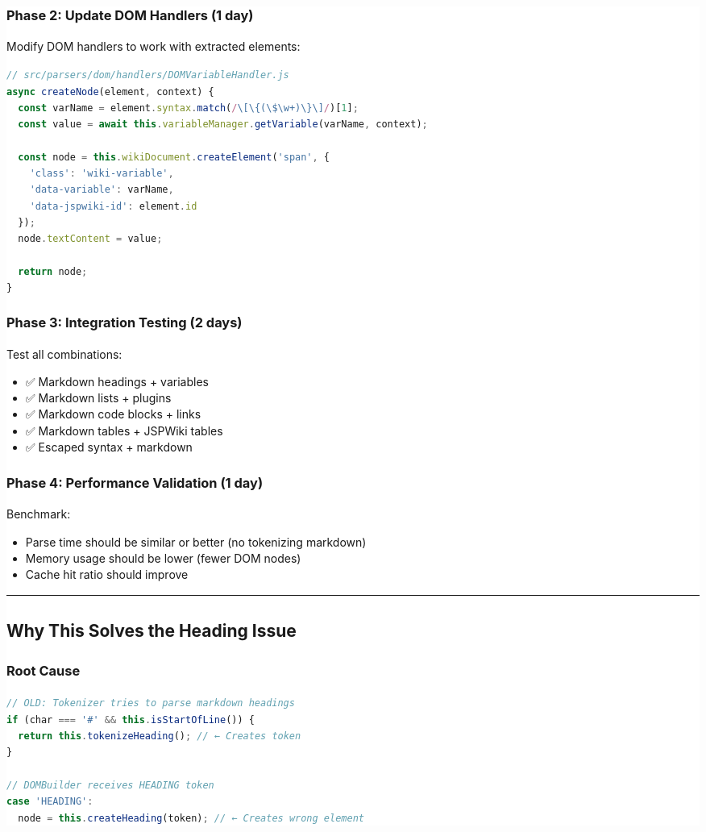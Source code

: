 ### Phase 2: Update DOM Handlers (1 day)

Modify DOM handlers to work with extracted elements:

```javascript
// src/parsers/dom/handlers/DOMVariableHandler.js
async createNode(element, context) {
  const varName = element.syntax.match(/\[\{(\$\w+)\}\]/)[1];
  const value = await this.variableManager.getVariable(varName, context);

  const node = this.wikiDocument.createElement('span', {
    'class': 'wiki-variable',
    'data-variable': varName,
    'data-jspwiki-id': element.id
  });
  node.textContent = value;

  return node;
}
```

### Phase 3: Integration Testing (2 days)

Test all combinations:
- ✅ Markdown headings + variables
- ✅ Markdown lists + plugins
- ✅ Markdown code blocks + links
- ✅ Markdown tables + JSPWiki tables
- ✅ Escaped syntax + markdown

### Phase 4: Performance Validation (1 day)

Benchmark:
- Parse time should be similar or better (no tokenizing markdown)
- Memory usage should be lower (fewer DOM nodes)
- Cache hit ratio should improve

---

## Why This Solves the Heading Issue

### Root Cause
```javascript
// OLD: Tokenizer tries to parse markdown headings
if (char === '#' && this.isStartOfLine()) {
  return this.tokenizeHeading(); // ← Creates token
}

// DOMBuilder receives HEADING token
case 'HEADING':
  node = this.createHeading(token); // ← Creates wrong element
```
